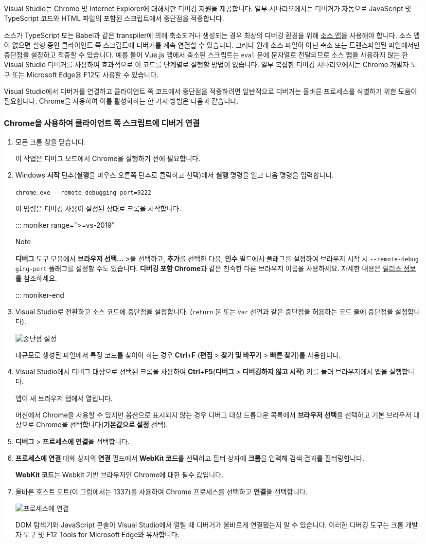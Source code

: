 Visual Studio는 Chrome 및 Internet Explorer에 대해서만 디버깅 지원을 제공합니다. 일부 시나리오에서는 디버거가 자동으로 JavaScript 및 TypeScript 코드와 HTML 파일의 포함된 스크립트에서 중단점을 적중합니다.

소스가 TypeScript 또는 Babel과 같은 transpiler에 의해 축소되거나 생성되는 경우 최상의 디버깅 환경을 위해 [소스 맵](#generate_sourcemaps)을 사용해야 합니다. 소스 맵이 없으면 실행 중인 클라이언트 쪽 스크립트에 디버거를 계속 연결할 수 있습니다. 그러나 원래 소스 파일이 아닌 축소 또는 트랜스파일된 파일에서만 중단점을 설정하고 적중할 수 있습니다. 예를 들어 Vue.js 앱에서 축소된 스크립트는 `eval` 문에 문자열로 전달되므로 소스 맵을 사용하지 않는 한 Visual Studio 디버거를 사용하여 효과적으로 이 코드를 단계별로 실행할 방법이 없습니다. 일부 복잡한 디버깅 시나리오에서는 Chrome 개발자 도구 또는 Microsoft Edge용 F12도 사용할 수 있습니다.

Visual Studio에서 디버거를 연결하고 클라이언트 쪽 코드에서 중단점을 적중하려면 일반적으로 디버거는 올바른 프로세스를 식별하기 위한 도움이 필요합니다. Chrome을 사용하여 이를 활성화하는 한 가지 방법은 다음과 같습니다.

### <a name="attach-the-debugger-to-client-side-script-using-chrome"></a>Chrome을 사용하여 클라이언트 쪽 스크립트에 디버거 연결

1. 모든 크롬 창을 닫습니다.

    이 작업은 디버그 모드에서 Chrome을 실행하기 전에 필요합니다.

2. Windows **시작** 단추(**실행**을 마우스 오른쪽 단추로 클릭하고 선택)에서 **실행** 명령을 열고 다음 명령을 입력합니다.

    `chrome.exe --remote-debugging-port=9222`

    이 명령은 디버깅 사용이 설정된 상태로 크롬을 시작합니다.

    ::: moniker range=">=vs-2019"

    > [!NOTE]
    > **디버그** 도구 모음에서 **브라우저 선택...** >을 선택하고, **추가**를 선택한 다음, **인수** 필드에서 플래그를 설정하여 브라우저 시작 시 `--remote-debugging-port` 플래그를 설정할 수도 있습니다. **디버깅 포함 Chrome**과 같은 친숙한 다른 브라우저 이름을 사용하세요. 자세한 내용은 [릴리스 정보](https://docs.microsoft.com/visualstudio/releases/2019/release-notes-preview#browser-cli-params-support)를 참조하세요.

    ::: moniker-end

3. Visual Studio로 전환하고 소스 코드에 중단점을 설정합니다. (`return` 문 또는 `var` 선언과 같은 중단점을 허용하는 코드 줄에 중단점을 설정합니다).

    ![중단점 설정](../javascript/media/tutorial-nodejs-react-set-breakpoint-client-code.png)

    대규모로 생성된 파일에서 특정 코드를 찾아야 하는 경우 **Ctrl**+**F** (**편집** > **찾기 및 바꾸기** > **빠른 찾기**)를 사용합니다.

4. Visual Studio에서 디버그 대상으로 선택된 크롬을 사용하여 **Ctrl**+**F5**(**디버그** > **디버깅하지 않고 시작**) 키를 눌러 브라우저에서 앱을 실행합니다.

    앱이 새 브라우저 탭에서 열립니다.

    머신에서 Chrome을 사용할 수 있지만 옵션으로 표시되지 않는 경우 디버그 대상 드롭다운 목록에서 **브라우저 선택**을 선택하고 기본 브라우저 대상으로 Chrome을 선택합니다(**기본값으로 설정** 선택).

5. **디버그** > **프로세스에 연결**을 선택합니다.

6. **프로세스에 연결** 대화 상자의 **연결** 필드에서 **WebKit 코드**를 선택하고 필터 상자에 **크롬**을 입력해 검색 결과를 필터링합니다.

    **WebKit 코드**는 Webkit 기반 브라우저인 Chrome에 대한 필수 값입니다.

7. 올바른 호스트 포트(이 그림에서는 1337)를 사용하여 Chrome 프로세스를 선택하고 **연결**을 선택합니다.

    ![프로세스에 연결](../javascript/media/tutorial-nodejs-react-attach-to-process.png)

    DOM 탐색기와 JavaScript 콘솔이 Visual Studio에서 열릴 때 디버거가 올바르게 연결됐는지 알 수 있습니다. 이러한 디버깅 도구는 크롬 개발자 도구 및 F12 Tools for Microsoft Edge와 유사합니다.
